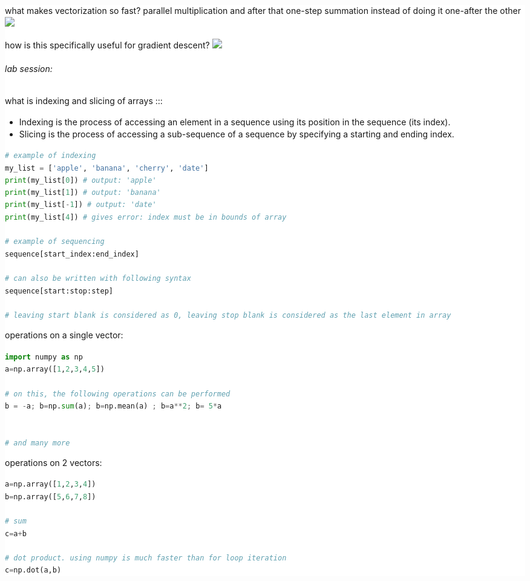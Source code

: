 what makes vectorization so fast? 
parallel multiplication and after that one-step summation instead of doing it one-after the other
![](https://i.imgur.com/qtpX1r8.png)

how is this specifically useful for gradient descent? 
![](https://i.imgur.com/PTjbZIQ.png)

###### lab session: 
what is indexing and slicing of arrays :::
- Indexing is the process of accessing an element in a sequence using its position in the sequence (its index). 
- Slicing is the process of accessing a sub-sequence of a sequence by specifying a starting and ending index.
```python
# example of indexing
my_list = ['apple', 'banana', 'cherry', 'date']
print(my_list[0]) # output: 'apple'
print(my_list[1]) # output: 'banana'
print(my_list[-1]) # output: 'date'
print(my_list[4]) # gives error: index must be in bounds of array

# example of sequencing
sequence[start_index:end_index]

# can also be written with following syntax
sequence[start:stop:step]

# leaving start blank is considered as 0, leaving stop blank is considered as the last element in array
```

operations on a single vector:
```python
import numpy as np
a=np.array([1,2,3,4,5])

# on this, the following operations can be performed
b = -a; b=np.sum(a); b=np.mean(a) ; b=a**2; b= 5*a


# and many more
```

operations on 2 vectors: 
```python
a=np.array([1,2,3,4])
b=np.array([5,6,7,8])

# sum
c=a+b

# dot product. using numpy is much faster than for loop iteration
c=np.dot(a,b)
```
